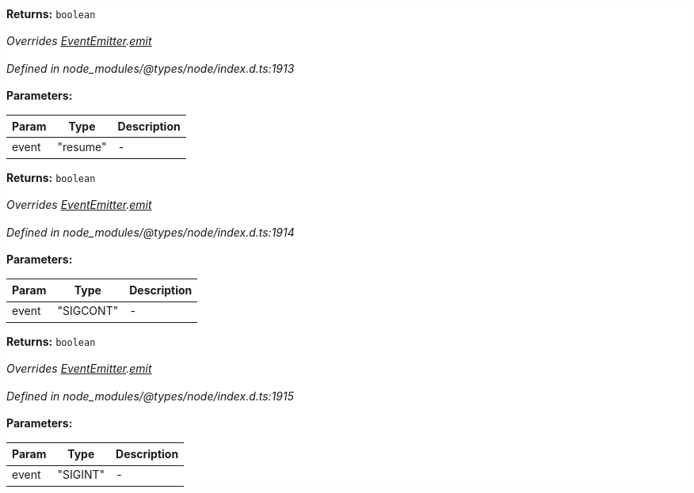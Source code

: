 



**Returns:** `boolean`



*Overrides [EventEmitter](../classes/_node_modules__types_node_index_d_._events_.internal.eventemitter.md).[emit](../classes/_node_modules__types_node_index_d_._events_.internal.eventemitter.md#emit)*

*Defined in node_modules/@types/node/index.d.ts:1913*



**Parameters:**

| Param | Type | Description |
| ------ | ------ | ------ |
| event | "resume"   |  - |





**Returns:** `boolean`



*Overrides [EventEmitter](../classes/_node_modules__types_node_index_d_._events_.internal.eventemitter.md).[emit](../classes/_node_modules__types_node_index_d_._events_.internal.eventemitter.md#emit)*

*Defined in node_modules/@types/node/index.d.ts:1914*



**Parameters:**

| Param | Type | Description |
| ------ | ------ | ------ |
| event | "SIGCONT"   |  - |





**Returns:** `boolean`



*Overrides [EventEmitter](../classes/_node_modules__types_node_index_d_._events_.internal.eventemitter.md).[emit](../classes/_node_modules__types_node_index_d_._events_.internal.eventemitter.md#emit)*

*Defined in node_modules/@types/node/index.d.ts:1915*



**Parameters:**

| Param | Type | Description |
| ------ | ------ | ------ |
| event | "SIGINT"   |  - |

